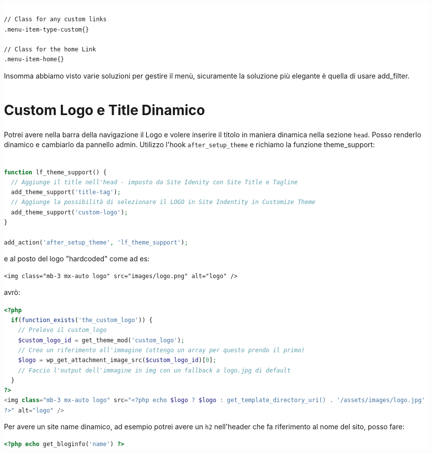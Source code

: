 ```
 
// Class for any custom links
.menu-item-type-custom{} 
 
// Class for the home Link
.menu-item-home{} 
```

Insomma abbiamo visto varie soluzioni per gestire il menù, sicuramente la soluzione più elegante è quella di usare add_filter.

# Custom Logo e Title Dinamico

Potrei avere nella barra della navigazione il Logo e volere inserire il titolo in maniera dinamica nella sezione `head`. Posso renderlo dinamico e cambiarlo da pannello admin. Utilizzo l'hook `after_setup_theme` e richiamo la funzione theme_support:

```php

function lf_theme_support() {
  // Aggiunge il title nell'head - imposto da Site Idenity con Site Title e Tagline
  add_theme_support('title-tag');
  // Aggiunge la possibilità di selezionare il LOGO in Site Indentity in Customize Theme
  add_theme_support('custom-logo');
}

add_action('after_setup_theme', 'lf_theme_support');
```

e al posto del logo "hardcoded" come ad es:

```
<img class="mb-3 mx-auto logo" src="images/logo.png" alt="logo" />
```

avrò:

```php
<?php
  if(function_exists('the_custom_logo')) {
    // Prelevo il custom_logo
    $custom_logo_id = get_theme_mod('custom_logo');
    // Creo un riferimento all'immagine (ottengo un array per questo prendo il primo)
    $logo = wp_get_attachment_image_src($custom_logo_id)[0];
    // Faccio l'output dell'immagine in img con un fallback a logo.jpg di default
  }
?>
<img class="mb-3 mx-auto logo" src="<?php echo $logo ? $logo : get_template_directory_uri() . '/assets/images/logo.jpg' ?>" alt="logo" />
```

Per avere un site name dinamico, ad esempio potrei avere un `h2` nell'header che fa riferimento al nome del sito, posso fare:

```php
<?php echo get_bloginfo('name') ?>
```
